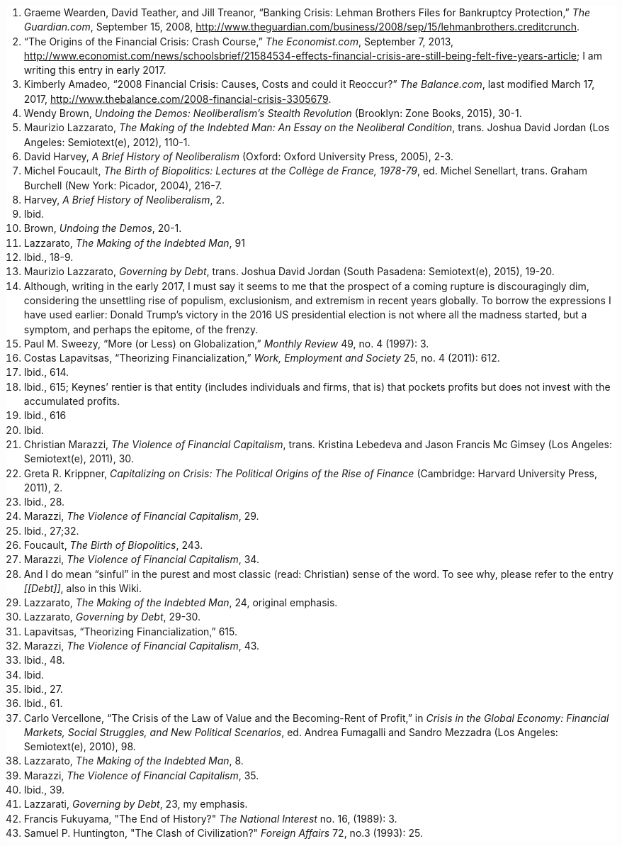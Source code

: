 1. Graeme Wearden, David Teather, and Jill Treanor, “Banking Crisis: Lehman Brothers Files for Bankruptcy Protection,” _The Guardian.com_, September 15, 2008, http://www.theguardian.com/business/2008/sep/15/lehmanbrothers.creditcrunch.
2. “The Origins of the Financial Crisis: Crash Course,” _The Economist.com_, September 7, 2013, http://www.economist.com/news/schoolsbrief/21584534-effects-financial-crisis-are-still-being-felt-five-years-article; I am writing this entry in early 2017.
3.  Kimberly Amadeo, “2008 Financial Crisis: Causes, Costs and could it Reoccur?” _The Balance.com_, last modified March 17, 2017, http://www.thebalance.com/2008-financial-crisis-3305679.
4. Wendy Brown, _Undoing the Demos: Neoliberalism’s Stealth Revolution_ (Brooklyn: Zone Books, 2015), 30-1.
5. Maurizio Lazzarato, _The Making of the Indebted Man: An Essay on the Neoliberal Condition_, trans. Joshua David Jordan (Los Angeles: Semiotext(e), 2012), 110-1.
6. David Harvey, _A Brief History of Neoliberalism_ (Oxford: Oxford University Press, 2005), 2-3.
7. Michel Foucault, _The Birth of Biopolitics: Lectures at the Collège de France, 1978-79_, ed. Michel Senellart, trans. Graham Burchell (New York: Picador, 2004), 216-7.
8. Harvey, _A Brief History of Neoliberalism_, 2.
9. Ibid.
10. Brown, _Undoing the Demos_, 20-1.
11. Lazzarato, _The Making of the Indebted Man_, 91
12. Ibid., 18-9. 
13. Maurizio Lazzarato, _Governing by Debt_, trans. Joshua David Jordan (South Pasadena: Semiotext(e), 2015), 19-20.
14. Although, writing in the early 2017, I must say it seems to me that the prospect of a coming rupture is discouragingly dim, considering the unsettling rise of populism, exclusionism, and extremism in recent years globally. To borrow the expressions I have used earlier: Donald Trump’s victory in the 2016 US presidential election is not where all the madness started, but a symptom, and perhaps the epitome, of the frenzy.
15. Paul M. Sweezy, “More (or Less) on Globalization,” _Monthly Review_ 49, no. 4 (1997): 3.
16. Costas Lapavitsas, “Theorizing Financialization,” _Work, Employment and Society_ 25, no. 4 (2011): 612.
17. Ibid., 614.
18. Ibid., 615; Keynes’ rentier is that entity (includes individuals and firms, that is) that pockets profits but does not invest with the accumulated profits.
19. Ibid., 616
20. Ibid.
21. Christian Marazzi, _The Violence of Financial Capitalism_, trans. Kristina Lebedeva and Jason Francis Mc Gimsey (Los Angeles: Semiotext(e), 2011), 30.
22. Greta R. Krippner, _Capitalizing on Crisis: The Political Origins of the Rise of Finance_ (Cambridge: Harvard University Press, 2011), 2.
23. Ibid., 28.
24. Marazzi, _The Violence of Financial Capitalism_, 29.
25. Ibid., 27;32.
26. Foucault, _The Birth of Biopolitics_, 243.
27. Marazzi, _The Violence of Financial Capitalism_, 34.
28. And I do mean “sinful” in the purest and most classic (read: Christian) sense of the word. To see why, please refer to  the entry _[[Debt]]_, also in this Wiki.
29. Lazzarato, _The Making of the Indebted Man_, 24, original emphasis.
30. Lazzarato, _Governing by Debt_, 29-30.
31. Lapavitsas, “Theorizing Financialization,” 615.
32. Marazzi, _The Violence of Financial Capitalism_, 43.
33. Ibid., 48.
34. Ibid.
35. Ibid., 27.
36. Ibid., 61.
37. Carlo Vercellone, “The Crisis of the Law of Value and the Becoming-Rent of Profit,” in _Crisis in the Global Economy: Financial Markets, Social Struggles, and New Political Scenarios_, ed. Andrea Fumagalli and Sandro Mezzadra (Los Angeles: Semiotext(e), 2010), 98.
38. Lazzarato, _The Making of the Indebted Man_, 8.
39. Marazzi, _The Violence of Financial Capitalism_, 35.
40. Ibid., 39.
41. Lazzarati, _Governing by Debt_, 23, my emphasis.
42. Francis Fukuyama, "The End of History?" _The National Interest_ no. 16, (1989): 3.
43. Samuel P. Huntington, "The Clash of Civilization?" _Foreign Affairs_ 72, no.3 (1993): 25.